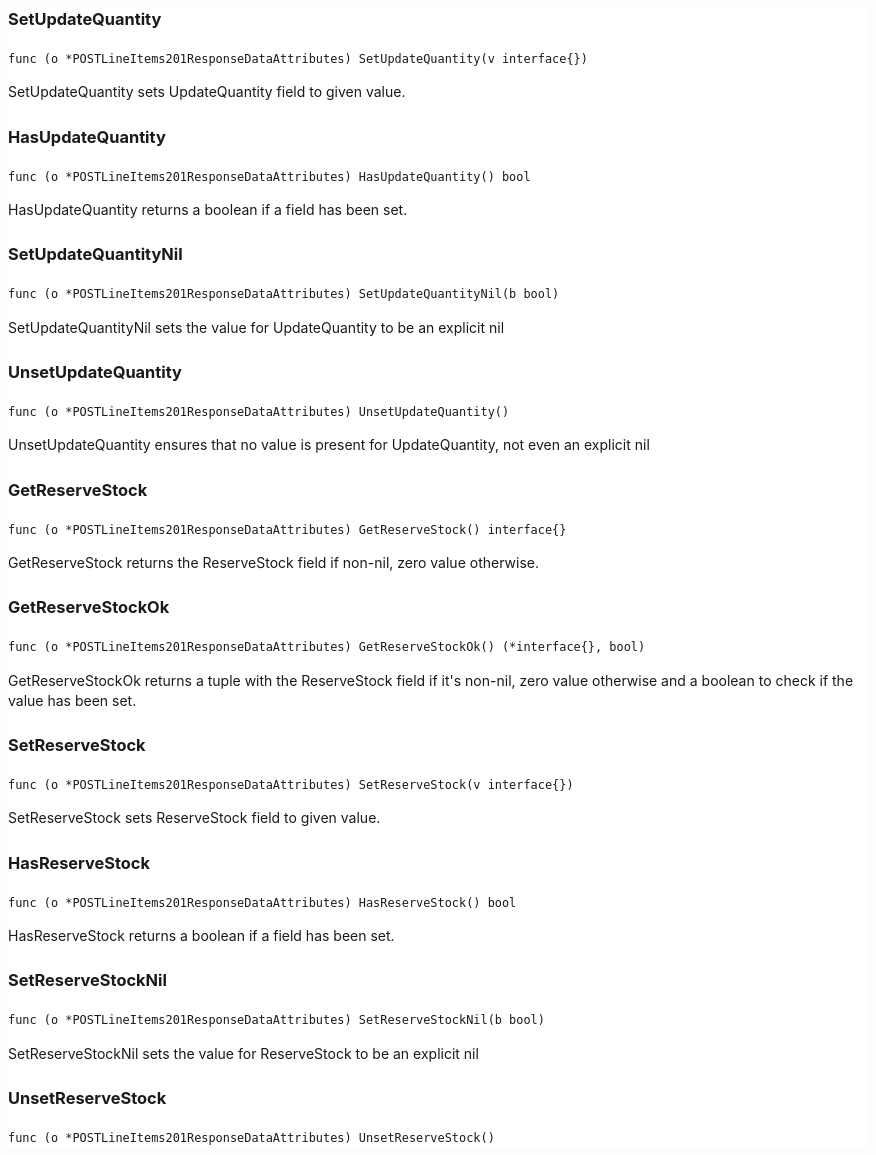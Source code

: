 ### SetUpdateQuantity

`func (o *POSTLineItems201ResponseDataAttributes) SetUpdateQuantity(v interface{})`

SetUpdateQuantity sets UpdateQuantity field to given value.

### HasUpdateQuantity

`func (o *POSTLineItems201ResponseDataAttributes) HasUpdateQuantity() bool`

HasUpdateQuantity returns a boolean if a field has been set.

### SetUpdateQuantityNil

`func (o *POSTLineItems201ResponseDataAttributes) SetUpdateQuantityNil(b bool)`

 SetUpdateQuantityNil sets the value for UpdateQuantity to be an explicit nil

### UnsetUpdateQuantity
`func (o *POSTLineItems201ResponseDataAttributes) UnsetUpdateQuantity()`

UnsetUpdateQuantity ensures that no value is present for UpdateQuantity, not even an explicit nil
### GetReserveStock

`func (o *POSTLineItems201ResponseDataAttributes) GetReserveStock() interface{}`

GetReserveStock returns the ReserveStock field if non-nil, zero value otherwise.

### GetReserveStockOk

`func (o *POSTLineItems201ResponseDataAttributes) GetReserveStockOk() (*interface{}, bool)`

GetReserveStockOk returns a tuple with the ReserveStock field if it's non-nil, zero value otherwise
and a boolean to check if the value has been set.

### SetReserveStock

`func (o *POSTLineItems201ResponseDataAttributes) SetReserveStock(v interface{})`

SetReserveStock sets ReserveStock field to given value.

### HasReserveStock

`func (o *POSTLineItems201ResponseDataAttributes) HasReserveStock() bool`

HasReserveStock returns a boolean if a field has been set.

### SetReserveStockNil

`func (o *POSTLineItems201ResponseDataAttributes) SetReserveStockNil(b bool)`

 SetReserveStockNil sets the value for ReserveStock to be an explicit nil

### UnsetReserveStock
`func (o *POSTLineItems201ResponseDataAttributes) UnsetReserveStock()`
